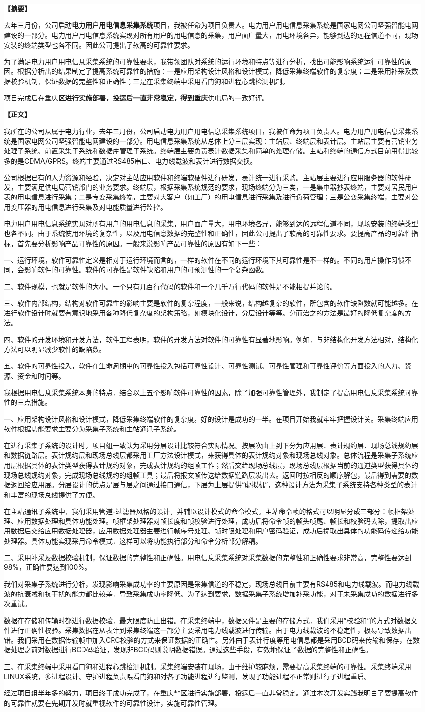 **【摘要】**

去年三月份，公司启动**电力用户用电信息采集系统**项目，我被任命为项目负责人。电力用户用电信息采集系统是国家电网公司坚强智能电网建设的一部分。电力用户用电信息系统实现对所有用户的用电信息的采集，用户面广量大，用电环境各异，能够到达的远程信道不同，现场安装的终端类型也各不同。因此公司提出了软高的可靠性要求。

为了满足电力用户用电信息采集系统的可靠性要求，我带领团队对系统的运行环境和特点等进行分析，找出可能影响系统运行可靠性的原因。根据分析出的结果制定了提高系统可靠性的措施：一是应用架构设计风格和设计模式，降低采集终端软件的复杂度；二是采用补采及数据校验机制，保证数据的完整性和正确性；三是在采集终端中采用看门狗和进程心跳检测机制。

项目完成后在重庆**区进行实施部署，投运后一直非常稳定，得到重庆**供电局的一致好评。

**【正文】**

我所在的公司从属于电力行业，去年三月份，公司启动电力用户用电信息采集系统项目，我被任命为项目负责人。电力用户用电信息采集系统是国家电网公司坚强智能电网建设的一部分。用电信息采集系统从总体上分三层实现：主站层、终端层和表计层。主站层主要有营销业务处理子系统、前置采集子系统和数据库管理子系统。终端层主要负责表计数据采集和简单的处理存储。主站和终端的通信方式目前用得比较多的是CDMA/GPRS。终端主要通过RS485串口、电力线载波和表计进行数据交换。

公司根据已有的人力资源和经验，决定对主站应用软件和终端软硬件进行研发，表计统一进行采购。主站层主要进行应用服务器的软件研发，主要满足供电局营销部门的业务要求。终端层，根据采集系统规范的要求，现场终端分为三类，一是集中器抄表终端，主要对居民用户表的用电信息进行采集；二是专变采集终端，主要对大客户（如工厂）的用电信息进行采集及进行负荷管理；三是公变采集终端，主要对公用变压器的用电信息进行采集及对电能质量进行监控。

电力用户用电信息系统实现对所有用户的用电信息的采集，用户面广量大，用电环境各异，能够到达的远程信道不同，现场安装的终端类型也各不同。由于系统使用环境的复杂性，以及用电信息数据的完整性和正确性，因此公司提出了软高的可靠性要求。要提高产品的可靠性指标，首先要分析影响产品可靠性的原因。一般来说影响产品可靠性的原因有如下一些：

一、运行环境，软件可靠性定义是相对于运行环境而言的，一样的软件在不同的运行环境下其可靠性是不一样的。不同的用户操作习惯不同，会影响软件的可靠性。软件的可靠性是软件缺陷和用户的可预测性的一个复杂函数。

二、软件规模，也就是软件的大小。一个只有几百行代码的软件和一个几千万行代码的软件是不能相提并论的。

三、软件内部结构，结构对软件可靠性的影响主要是软件的复杂程度，一般来说，结构越复杂的软件，所包含的软件缺陷数就可能越多。在进行软件设计时就要有意识地采用各种降低复杂度的架构策略，如模块化设计，分层设计等等。分而治之的方法是最好的降低复杂度的方法。

四、软件的开发环境和开发方法，软件工程表明，软件的开发方法对软件的可靠性有显著地影响。例如，与非结构化开发方法相对，结构化方法可以明显减少软件的缺陷数。

五、软件的可靠性投入，软件在生命周期中的可靠性投入包括可靠性设计、可靠性测试、可靠性管理和可靠性评价等方面投入的人力、资源、资金和时间等。

我根据用电信息采集系统本身的特点，结合以上五个影响软件可靠性的因素，除了加强可靠性管理外，我制定了提高用电信息采集系统可靠性的三点措施。

一、应用架构设计风格和设计模式，降低采集终端软件的复杂度。好的设计是成功的一半。在项目开始我就牢牢把握设计关。采集终端应用软件根据功能要求主要分为采集子系统和主站通讯子系统。

在进行采集子系统的设计时，项目组一致认为采用分层设计比较符合实际情况。按层次由上到下分为应用层、表计规约层、现场总线规约层和数据链路层。表计规约层和现场总线层都采用工厂方法设计模式，来获得具体的表计规约对象和现场总线对象。总体流程是采集子系统应用层根据具体的表计类型获得表计规约对象，完成表计规约的组帧工作；然后交给现场总线层，现场总线层根据当前的通道类型获得具体的现场总线规约对象，完成现场总线规约的组帧工具；最后将报文帧传送给数据链路层发出去。返回时按相反的顺序解包，最后得到需要的数据返回给应用层。分层设计的优点是层与层之间通过接口通信，下层为上层提供“虚拟机”，这种设计方法为采集子系统支持各种类型的表计和丰富的现场总线提供了方便。

在主站通讯子系统中，我们采用管道-过滤器风格的设计，并辅以设计模式的命令模式。主站命令帧的格式可以明显分成三部分：帧框架处理、应用数据处理和具体功能处理。帧框架处理器对帧长度和帧校验进行处理，成功后将命令帧的帧头帧尾、帧长和校验码去除，提取出应用数据后交给应用数据处理器，应用数据处理器主要进行帧序号处理、帧时限处理和用户密码验证，成功后提取出具体的功能码传递给功能处理器。具体功能实现采用命令模式，这样可以将功能执行部分和命令分析部分解耦。

二、采用补采及数据校验机制，保证数据的完整性和正确性。用电信息采集系统对采集数据的完整性和正确性要求非常高，完整性要达到98%，正确性要达到100%。

我们对采集子系统进行分析，发现影响采集成功率的主要原因是采集信道的不稳定，现场总线目前主要有RS485和电力线载波。而电力线载波的抗衰减和抗干扰的能力都比较差，导致采集成功率降低。为了达到要求，数据采集子系统增加补采功能，对于未采集成功的数据进行多次重试。

数据在存储和传输时都进行数据校验，最大限度防止出错。在采集终端中，数据文件是主要的存储方式，我们采用“校验和”的方式对数据文件进行正确性校验。采集数据在从表计到采集终端这一部分主要采用电力线载波进行传输。由于电力线载波的不稳定性，极易导致数据出错。我们采用在数据传输帧中加入CRC校验的方式来保证数据的正确性。另外由于表计行度等用电信息都是采用BCD码来传输和保存，在数据处理之前对数据进行BCD码验证，发现非BCD码则说明数据错误。通过这些手段，有效地保证了数据的完整性和正确性。

三、在采集终端中采用看门狗和进程心跳检测机制。采集终端安装在现场，由于维护较麻烦，需要提高采集终端的可靠性。采集终端采用LINUX系统，多进程设计。守护进程负责喂看门狗和对各子功能进程进行监测，发现子功能进程不正常则进行子进程重启。

经过项目组半年多的努力，项目终于成功完成了，在重庆**区进行实施部署，投运后一直非常稳定。通过本次开发实践我明白了要提高软件的可靠性就要在先期开发时就重视软件的可靠性设计，实施可靠性管理。
